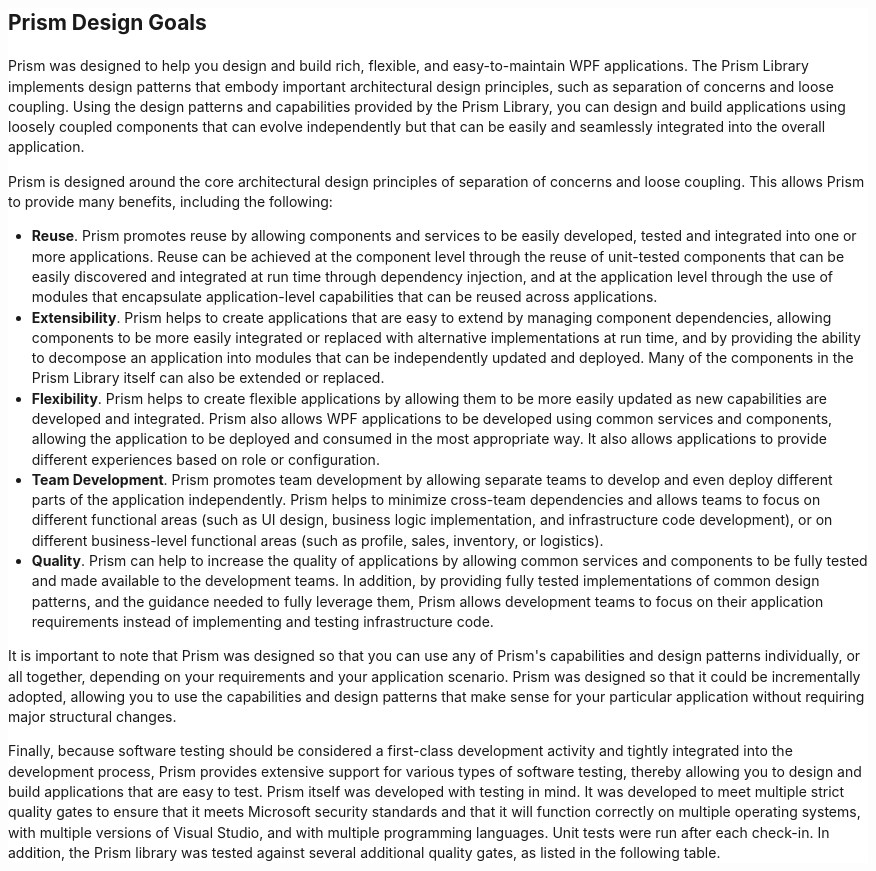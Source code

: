 ## Prism Design Goals

Prism was designed to help you design and build rich, flexible, and easy-to-maintain WPF applications. The Prism Library implements design patterns that embody important architectural design principles, such as separation of concerns and loose coupling. Using the design patterns and capabilities provided by the Prism Library, you can design and build applications using loosely coupled components that can evolve independently but that can be easily and seamlessly integrated into the overall application.

Prism is designed around the core architectural design principles of separation of concerns and loose coupling. This allows Prism to provide many benefits, including the following:

-   **Reuse**. Prism promotes reuse by allowing components and services to be easily developed, tested and integrated into one or more applications. Reuse can be achieved at the component level through the reuse of unit-tested components that can be easily discovered and integrated at run time through dependency injection, and at the application level through the use of modules that encapsulate application-level capabilities that can be reused across applications.
-   **Extensibility**. Prism helps to create applications that are easy to extend by managing component dependencies, allowing components to be more easily integrated or replaced with alternative implementations at run time, and by providing the ability to decompose an application into modules that can be independently updated and deployed. Many of the components in the Prism Library itself can also be extended or replaced.
-   **Flexibility**. Prism helps to create flexible applications by allowing them to be more easily updated as new capabilities are developed and integrated. Prism also allows WPF applications to be developed using common services and components, allowing the application to be deployed and consumed in the most appropriate way. It also allows applications to provide different experiences based on role or configuration.
-   **Team Development**. Prism promotes team development by allowing separate teams to develop and even deploy different parts of the application independently. Prism helps to minimize cross-team dependencies and allows teams to focus on different functional areas (such as UI design, business logic implementation, and infrastructure code development), or on different business-level functional areas (such as profile, sales, inventory, or logistics).
-   **Quality**. Prism can help to increase the quality of applications by allowing common services and components to be fully tested and made available to the development teams. In addition, by providing fully tested implementations of common design patterns, and the guidance needed to fully leverage them, Prism allows development teams to focus on their application requirements instead of implementing and testing infrastructure code.

It is important to note that Prism was designed so that you can use any of Prism's capabilities and design patterns individually, or all together, depending on your requirements and your application scenario. Prism was designed so that it could be incrementally adopted, allowing you to use the capabilities and design patterns that make sense for your particular application without requiring major structural changes.

Finally, because software testing should be considered a first-class development activity and tightly integrated into the development process, Prism provides extensive support for various types of software testing, thereby allowing you to design and build applications that are easy to test. Prism itself was developed with testing in mind. It was developed to meet multiple strict quality gates to ensure that it meets Microsoft security standards and that it will function correctly on multiple operating systems, with multiple versions of Visual Studio, and with multiple programming languages. Unit tests were run after each check-in. In addition, the Prism library was tested against several additional quality gates, as listed in the following table.
